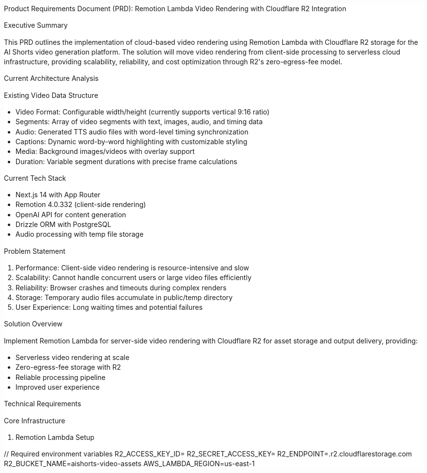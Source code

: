 Product Requirements Document (PRD): Remotion Lambda Video Rendering with Cloudflare R2
Integration

Executive Summary

This PRD outlines the implementation of cloud-based video rendering using Remotion Lambda
with Cloudflare R2 storage for the AI Shorts video generation platform. The solution will
move video rendering from client-side processing to serverless cloud infrastructure,
providing scalability, reliability, and cost optimization through R2's zero-egress-fee
model.

Current Architecture Analysis

Existing Video Data Structure

- Video Format: Configurable width/height (currently supports vertical 9:16 ratio)
- Segments: Array of video segments with text, images, audio, and timing data
- Audio: Generated TTS audio files with word-level timing synchronization
- Captions: Dynamic word-by-word highlighting with customizable styling
- Media: Background images/videos with overlay support
- Duration: Variable segment durations with precise frame calculations

Current Tech Stack

- Next.js 14 with App Router
- Remotion 4.0.332 (client-side rendering)
- OpenAI API for content generation
- Drizzle ORM with PostgreSQL
- Audio processing with temp file storage

Problem Statement

1. Performance: Client-side video rendering is resource-intensive and slow
2. Scalability: Cannot handle concurrent users or large video files efficiently
3. Reliability: Browser crashes and timeouts during complex renders
4. Storage: Temporary audio files accumulate in public/temp directory
5. User Experience: Long waiting times and potential failures

Solution Overview

Implement Remotion Lambda for server-side video rendering with Cloudflare R2 for asset
storage and output delivery, providing:

- Serverless video rendering at scale
- Zero-egress-fee storage with R2
- Reliable processing pipeline
- Improved user experience

Technical Requirements

Core Infrastructure

1. Remotion Lambda Setup

// Required environment variables
R2_ACCESS_KEY_ID=<cloudflare-r2-access-key>
R2_SECRET_ACCESS_KEY=<cloudflare-r2-secret>
R2_ENDPOINT=<account-subdomain>.r2.cloudflarestorage.com
R2_BUCKET_NAME=aishorts-video-assets
AWS_LAMBDA_REGION=us-east-1
